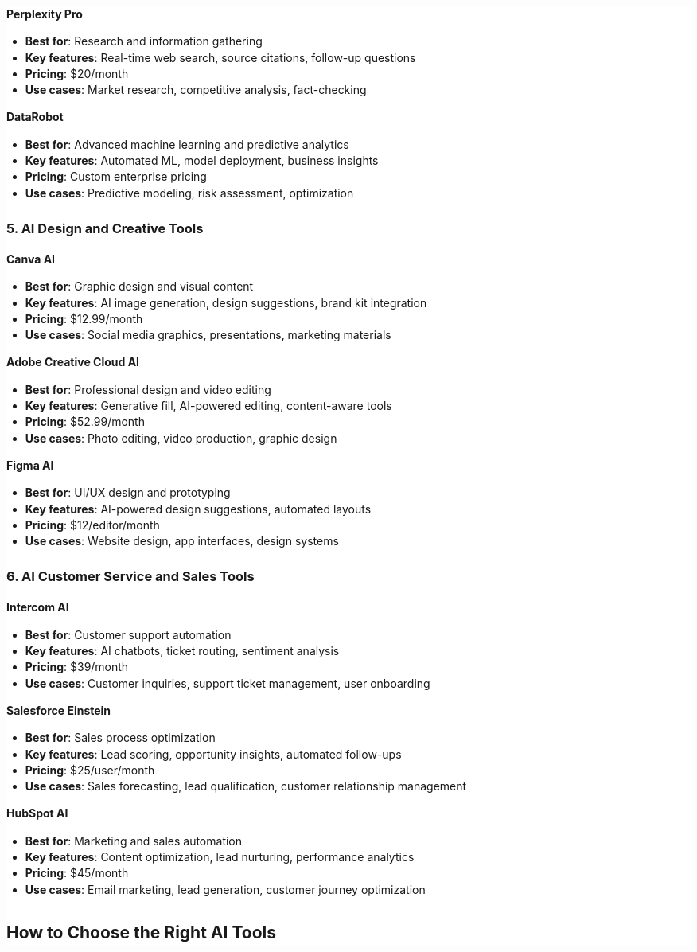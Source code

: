 **Perplexity Pro**
- **Best for**: Research and information gathering
- **Key features**: Real-time web search, source citations, follow-up questions
- **Pricing**: $20/month
- **Use cases**: Market research, competitive analysis, fact-checking

**DataRobot**
- **Best for**: Advanced machine learning and predictive analytics
- **Key features**: Automated ML, model deployment, business insights
- **Pricing**: Custom enterprise pricing
- **Use cases**: Predictive modeling, risk assessment, optimization

### 5. AI Design and Creative Tools

**Canva AI**
- **Best for**: Graphic design and visual content
- **Key features**: AI image generation, design suggestions, brand kit integration
- **Pricing**: $12.99/month
- **Use cases**: Social media graphics, presentations, marketing materials

**Adobe Creative Cloud AI**
- **Best for**: Professional design and video editing
- **Key features**: Generative fill, AI-powered editing, content-aware tools
- **Pricing**: $52.99/month
- **Use cases**: Photo editing, video production, graphic design

**Figma AI**
- **Best for**: UI/UX design and prototyping
- **Key features**: AI-powered design suggestions, automated layouts
- **Pricing**: $12/editor/month
- **Use cases**: Website design, app interfaces, design systems

### 6. AI Customer Service and Sales Tools

**Intercom AI**
- **Best for**: Customer support automation
- **Key features**: AI chatbots, ticket routing, sentiment analysis
- **Pricing**: $39/month
- **Use cases**: Customer inquiries, support ticket management, user onboarding

**Salesforce Einstein**
- **Best for**: Sales process optimization
- **Key features**: Lead scoring, opportunity insights, automated follow-ups
- **Pricing**: $25/user/month
- **Use cases**: Sales forecasting, lead qualification, customer relationship management

**HubSpot AI**
- **Best for**: Marketing and sales automation
- **Key features**: Content optimization, lead nurturing, performance analytics
- **Pricing**: $45/month
- **Use cases**: Email marketing, lead generation, customer journey optimization

## How to Choose the Right AI Tools
